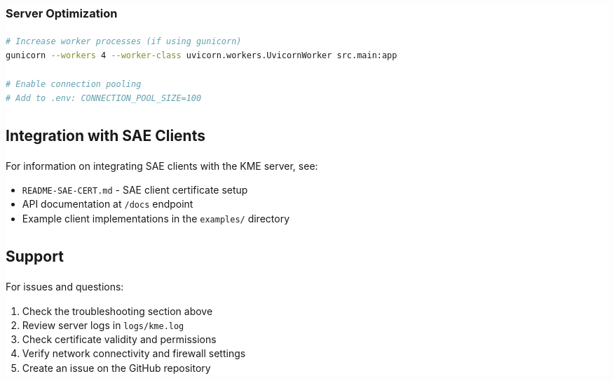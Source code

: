 ### Server Optimization

```bash
# Increase worker processes (if using gunicorn)
gunicorn --workers 4 --worker-class uvicorn.workers.UvicornWorker src.main:app

# Enable connection pooling
# Add to .env: CONNECTION_POOL_SIZE=100
```

## Integration with SAE Clients

For information on integrating SAE clients with the KME server, see:
- `README-SAE-CERT.md` - SAE client certificate setup
- API documentation at `/docs` endpoint
- Example client implementations in the `examples/` directory

## Support

For issues and questions:
1. Check the troubleshooting section above
2. Review server logs in `logs/kme.log`
3. Check certificate validity and permissions
4. Verify network connectivity and firewall settings
5. Create an issue on the GitHub repository 